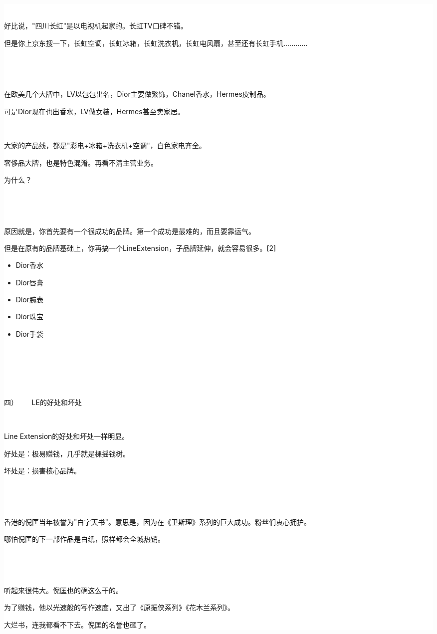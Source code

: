  

好比说，"四川长虹"是以电视机起家的。长虹TV口碑不错。

但是你上京东搜一下，长虹空调，长虹冰箱，长虹洗衣机，长虹电风扇，甚至还有长虹手机............

 

 

在欧美几个大牌中，LV以包包出名，Dior主要做繁饰，Chanel香水，Hermes皮制品。

可是Dior现在也出香水，LV做女装，Hermes甚至卖家居。

 

大家的产品线，都是"彩电+冰箱+洗衣机+空调"，白色家电齐全。

奢侈品大牌，也是特色混淆。再看不清主营业务。

为什么？

 

 

原因就是，你首先要有一个很成功的品牌。第一个成功是最难的，而且要靠运气。

但是在原有的品牌基础上，你再搞一个LineExtension，子品牌延伸，就会容易很多。\[2\]

-   Dior香水

-   Dior唇膏

-   Dior腕表

-   Dior珠宝

-   Dior手袋

 

 

 

四）       LE的好处和坏处

 

Line Extension的好处和坏处一样明显。

好处是：极易赚钱，几乎就是棵摇钱树。

坏处是：损害核心品牌。

 

 

香港的倪匡当年被誉为"白字天书"。意思是，因为在《卫斯理》系列的巨大成功。粉丝们衷心拥护。

哪怕倪匡的下一部作品是白纸，照样都会全城热销。

 

 

听起来很伟大。倪匡也的确这么干的。

为了赚钱，他以光速般的写作速度，又出了《原振侠系列》《花木兰系列》。

大烂书，连我都看不下去。倪匡的名誉也砸了。
